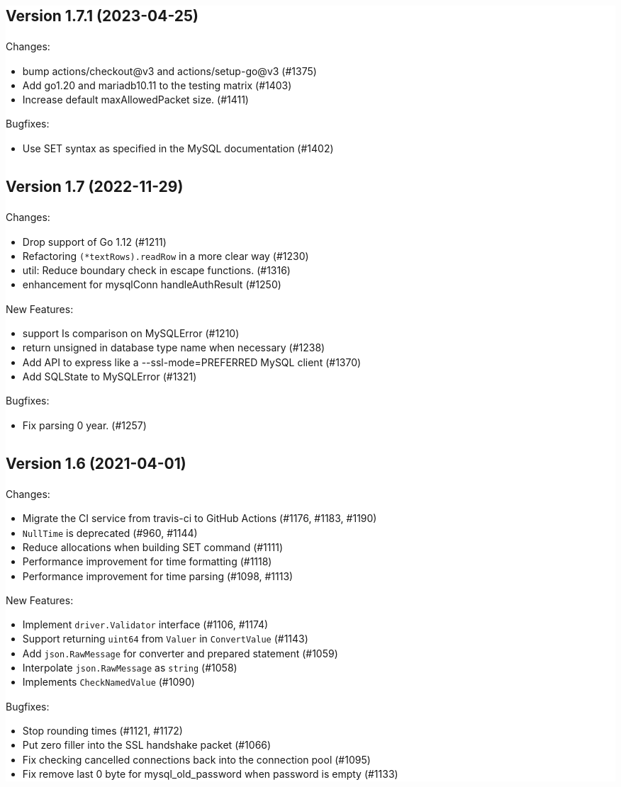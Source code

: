 ## Version 1.7.1 (2023-04-25)

Changes:

  - bump actions/checkout@v3 and actions/setup-go@v3 (#1375)
  - Add go1.20 and mariadb10.11 to the testing matrix (#1403)
  - Increase default maxAllowedPacket size. (#1411)

Bugfixes:

  - Use SET syntax as specified in the MySQL documentation (#1402)


## Version 1.7 (2022-11-29)

Changes:

  - Drop support of Go 1.12 (#1211)
  - Refactoring `(*textRows).readRow` in a more clear way (#1230)
  - util: Reduce boundary check in escape functions. (#1316)
  - enhancement for mysqlConn handleAuthResult (#1250)

New Features:

  - support Is comparison on MySQLError (#1210)
  - return unsigned in database type name when necessary (#1238)
  - Add API to express like a --ssl-mode=PREFERRED MySQL client (#1370)
  - Add SQLState to MySQLError (#1321)

Bugfixes:

  -  Fix parsing 0 year. (#1257)


## Version 1.6 (2021-04-01)

Changes:

  - Migrate the CI service from travis-ci to GitHub Actions (#1176, #1183, #1190)
  - `NullTime` is deprecated (#960, #1144)
  - Reduce allocations when building SET command (#1111)
  - Performance improvement for time formatting (#1118)
  - Performance improvement for time parsing (#1098, #1113)

New Features:

  - Implement `driver.Validator` interface (#1106, #1174)
  - Support returning `uint64` from `Valuer` in `ConvertValue` (#1143)
  - Add `json.RawMessage` for converter and prepared statement (#1059)
  - Interpolate `json.RawMessage` as `string` (#1058)
  - Implements `CheckNamedValue` (#1090)

Bugfixes:

  - Stop rounding times (#1121, #1172)
  - Put zero filler into the SSL handshake packet (#1066)
  - Fix checking cancelled connections back into the connection pool (#1095)
  - Fix remove last 0 byte for mysql_old_password when password is empty (#1133)
